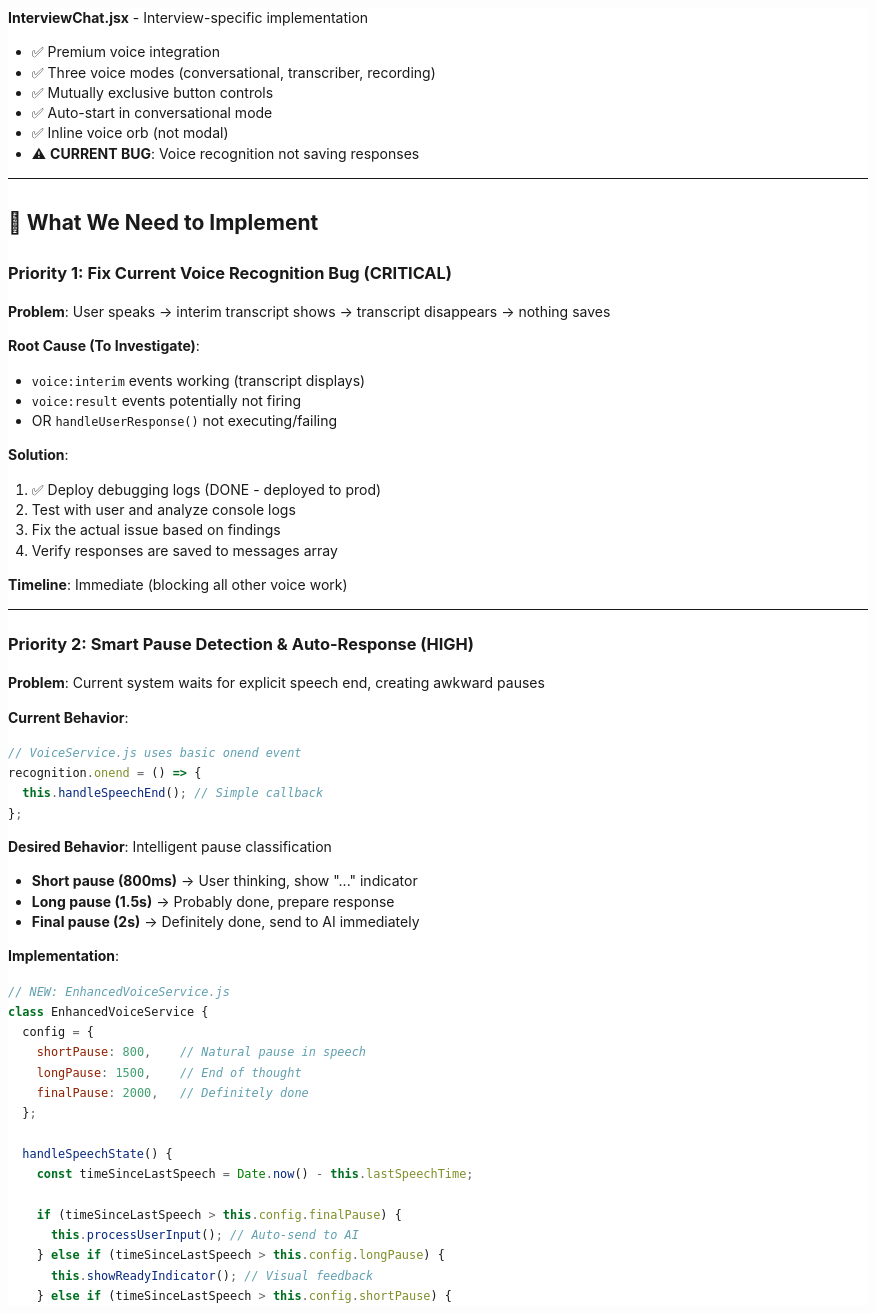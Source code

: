 **InterviewChat.jsx** - Interview-specific implementation
- ✅ Premium voice integration
- ✅ Three voice modes (conversational, transcriber, recording)
- ✅ Mutually exclusive button controls
- ✅ Auto-start in conversational mode
- ✅ Inline voice orb (not modal)
- ⚠️ **CURRENT BUG**: Voice recognition not saving responses

---

## 🔧 **What We Need to Implement**

### Priority 1: **Fix Current Voice Recognition Bug** (CRITICAL)
**Problem**: User speaks → interim transcript shows → transcript disappears → nothing saves

**Root Cause (To Investigate)**:
- `voice:interim` events working (transcript displays)
- `voice:result` events potentially not firing
- OR `handleUserResponse()` not executing/failing

**Solution**:
1. ✅ Deploy debugging logs (DONE - deployed to prod)
2. Test with user and analyze console logs
3. Fix the actual issue based on findings
4. Verify responses are saved to messages array

**Timeline**: Immediate (blocking all other voice work)

---

### Priority 2: **Smart Pause Detection & Auto-Response** (HIGH)
**Problem**: Current system waits for explicit speech end, creating awkward pauses

**Current Behavior**:
```javascript
// VoiceService.js uses basic onend event
recognition.onend = () => {
  this.handleSpeechEnd(); // Simple callback
};
```

**Desired Behavior**: Intelligent pause classification
- **Short pause (800ms)** → User thinking, show "..." indicator
- **Long pause (1.5s)** → Probably done, prepare response
- **Final pause (2s)** → Definitely done, send to AI immediately

**Implementation**:
```javascript
// NEW: EnhancedVoiceService.js
class EnhancedVoiceService {
  config = {
    shortPause: 800,    // Natural pause in speech
    longPause: 1500,    // End of thought
    finalPause: 2000,   // Definitely done
  };

  handleSpeechState() {
    const timeSinceLastSpeech = Date.now() - this.lastSpeechTime;

    if (timeSinceLastSpeech > this.config.finalPause) {
      this.processUserInput(); // Auto-send to AI
    } else if (timeSinceLastSpeech > this.config.longPause) {
      this.showReadyIndicator(); // Visual feedback
    } else if (timeSinceLastSpeech > this.config.shortPause) {
```